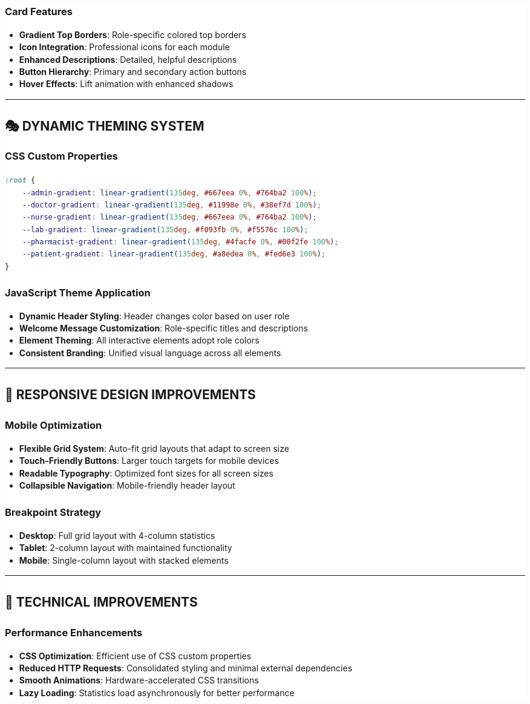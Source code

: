 ### **Card Features**
- **Gradient Top Borders**: Role-specific colored top borders
- **Icon Integration**: Professional icons for each module
- **Enhanced Descriptions**: Detailed, helpful descriptions
- **Button Hierarchy**: Primary and secondary action buttons
- **Hover Effects**: Lift animation with enhanced shadows

---

## 🎭 **DYNAMIC THEMING SYSTEM**

### **CSS Custom Properties**
```css
:root {
    --admin-gradient: linear-gradient(135deg, #667eea 0%, #764ba2 100%);
    --doctor-gradient: linear-gradient(135deg, #11998e 0%, #38ef7d 100%);
    --nurse-gradient: linear-gradient(135deg, #667eea 0%, #764ba2 100%);
    --lab-gradient: linear-gradient(135deg, #f093fb 0%, #f5576c 100%);
    --pharmacist-gradient: linear-gradient(135deg, #4facfe 0%, #00f2fe 100%);
    --patient-gradient: linear-gradient(135deg, #a8edea 0%, #fed6e3 100%);
}
```

### **JavaScript Theme Application**
- **Dynamic Header Styling**: Header changes color based on user role
- **Welcome Message Customization**: Role-specific titles and descriptions
- **Element Theming**: All interactive elements adopt role colors
- **Consistent Branding**: Unified visual language across all elements

---

## 📱 **RESPONSIVE DESIGN IMPROVEMENTS**

### **Mobile Optimization**
- **Flexible Grid System**: Auto-fit grid layouts that adapt to screen size
- **Touch-Friendly Buttons**: Larger touch targets for mobile devices
- **Readable Typography**: Optimized font sizes for all screen sizes
- **Collapsible Navigation**: Mobile-friendly header layout

### **Breakpoint Strategy**
- **Desktop**: Full grid layout with 4-column statistics
- **Tablet**: 2-column layout with maintained functionality
- **Mobile**: Single-column layout with stacked elements

---

## 🔧 **TECHNICAL IMPROVEMENTS**

### **Performance Enhancements**
- **CSS Optimization**: Efficient use of CSS custom properties
- **Reduced HTTP Requests**: Consolidated styling and minimal external dependencies
- **Smooth Animations**: Hardware-accelerated CSS transitions
- **Lazy Loading**: Statistics load asynchronously for better performance
